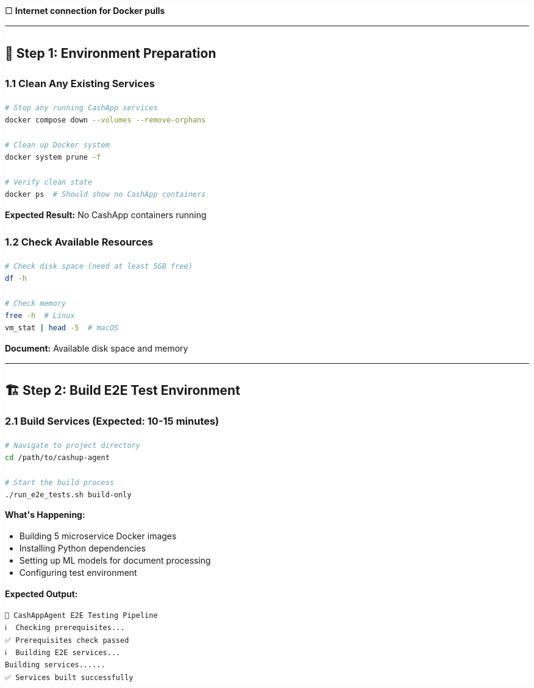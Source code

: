 □ **Internet connection for Docker pulls**

---

## 🔧 Step 1: Environment Preparation

### 1.1 Clean Any Existing Services
```bash
# Stop any running CashApp services
docker compose down --volumes --remove-orphans

# Clean up Docker system
docker system prune -f

# Verify clean state
docker ps  # Should show no CashApp containers
```

**Expected Result:** No CashApp containers running

### 1.2 Check Available Resources
```bash
# Check disk space (need at least 5GB free)
df -h

# Check memory
free -h  # Linux
vm_stat | head -5  # macOS
```

**Document:** Available disk space and memory

---

## 🏗️ Step 2: Build E2E Test Environment

### 2.1 Build Services (Expected: 10-15 minutes)
```bash
# Navigate to project directory
cd /path/to/cashup-agent

# Start the build process
./run_e2e_tests.sh build-only
```

**What's Happening:**
- Building 5 microservice Docker images
- Installing Python dependencies
- Setting up ML models for document processing
- Configuring test environment

**Expected Output:**
```
🚀 CashAppAgent E2E Testing Pipeline
ℹ️  Checking prerequisites...
✅ Prerequisites check passed
ℹ️  Building E2E services...
Building services......
✅ Services built successfully
```
